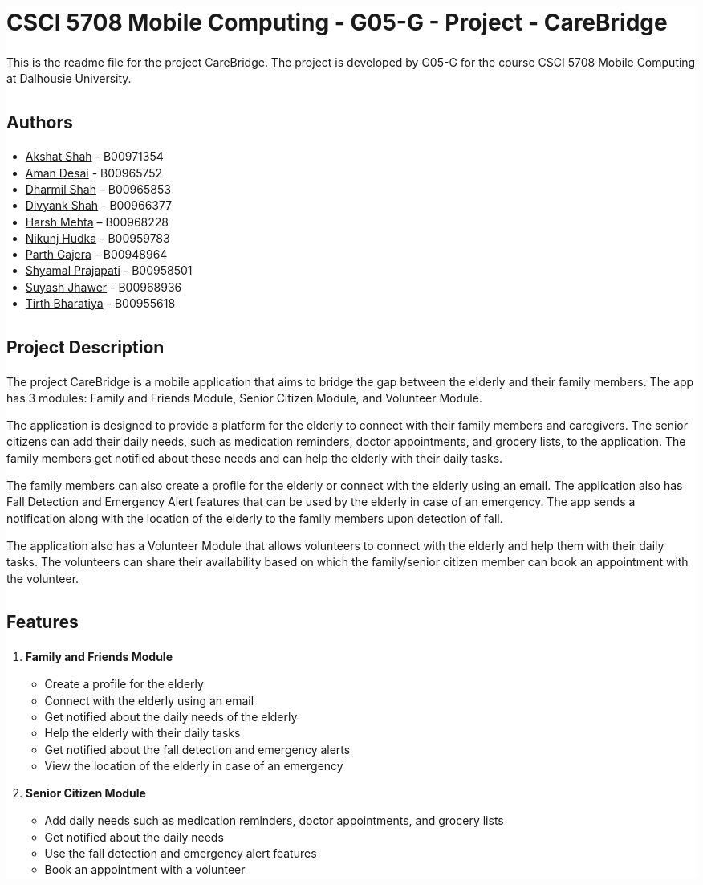 # CSCI 5708 Mobile Computing - G05-G - Project - CareBridge

This is the readme file for the project CareBridge. The project is developed by G05-G for the course CSCI 5708 Mobile Computing at Dalhousie University.

## Authors

- [Akshat Shah](akshat.shah@dal.ca) - B00971354
- [Aman Desai](amandesai@dal.ca) - B00965752
- [Dharmil Shah](dharmilnshah@dal.ca) – B00965853
- [Divyank Shah](dv491067@dal.ca) - B00966377
- [Harsh Mehta](hr699843@dal.ca) – B00968228
- [Nikunj Hudka](nikunj.hudka@dal.ca) - B00959783
- [Parth Gajera](pr769932@dal.ca) – B00948964
- [Shyamal Prajapati](sgp@dal.ca) - B00958501
- [Suyash Jhawer](sy326775@dal.ca) - B00968936
- [Tirth Bharatiya](tr608606@dal.ca) - B00955618

## Project Description

The project CareBridge is a mobile application that aims to bridge the gap between the elderly and their family members. The app has 3 modules:
Family and Friends Module, Senior Citizen Module, and Volunteer Module.

The application is designed to provide a platform for the elderly to connect with their family members and caregivers. The senior citizens can add their daily needs, such as medication reminders, doctor appointments, and grocery lists, to the application. The family members get notified about these needs and can help the elderly with their daily tasks.

The family members can also create a profile for the elderly or connect with the elderly using an email. The application also has Fall Detection and Emergency Alert features that can be used by the elderly in case of an emergency. The app sends a notification along with the location of the elderly to the family members upon detection of fall.

The application also has a Volunteer Module that allows volunteers to connect with the elderly and help them with their daily tasks. The volunteers can share their availability based on which the family/senior citizen member can book an appointment with the volunteer.

## Features

1. **Family and Friends Module**

   - Create a profile for the elderly
   - Connect with the elderly using an email
   - Get notified about the daily needs of the elderly
   - Help the elderly with their daily tasks
   - Get notified about the fall detection and emergency alerts
   - View the location of the elderly in case of an emergency

2. **Senior Citizen Module**

   - Add daily needs such as medication reminders, doctor appointments, and grocery lists
   - Get notified about the daily needs
   - Use the fall detection and emergency alert features
   - Book an appointment with a volunteer
